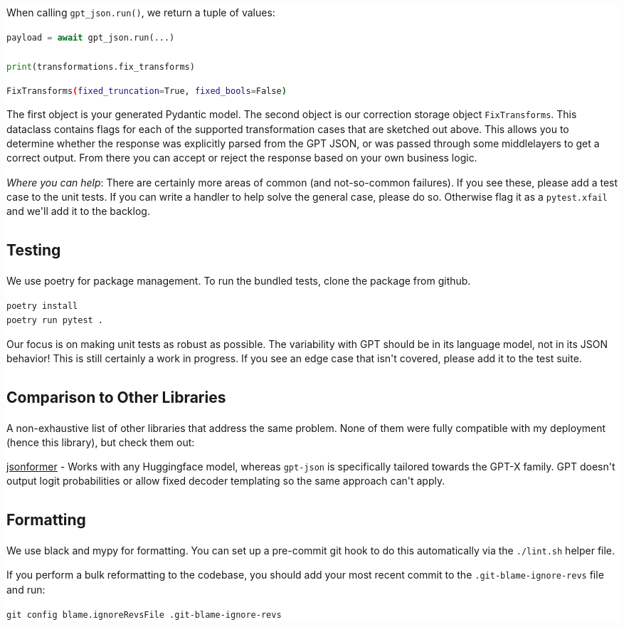 When calling `gpt_json.run()`, we return a tuple of values:

```python
payload = await gpt_json.run(...)

print(transformations.fix_transforms)
```

```bash
FixTransforms(fixed_truncation=True, fixed_bools=False)
```

The first object is your generated Pydantic model. The second object is our correction storage object `FixTransforms`. This dataclass contains flags for each of the supported transformation cases that are sketched out above. This allows you to determine whether the response was explicitly parsed from the GPT JSON, or was passed through some middlelayers to get a correct output. From there you can accept or reject the response based on your own business logic.

_Where you can help_: There are certainly more areas of common (and not-so-common failures). If you see these, please add a test case to the unit tests. If you can write a handler to help solve the general case, please do so. Otherwise flag it as a `pytest.xfail` and we'll add it to the backlog.

## Testing

We use poetry for package management. To run the bundled tests, clone the package from github.

```bash
poetry install
poetry run pytest .
```

Our focus is on making unit tests as robust as possible. The variability with GPT should be in its language model, not in its JSON behavior! This is still certainly a work in progress. If you see an edge case that isn't covered, please add it to the test suite.

## Comparison to Other Libraries

A non-exhaustive list of other libraries that address the same problem. None of them were fully compatible with my deployment (hence this library), but check them out:

[jsonformer](https://github.com/1rgs/jsonformer) - Works with any Huggingface model, whereas `gpt-json` is specifically tailored towards the GPT-X family. GPT doesn't output logit probabilities or allow fixed decoder templating so the same approach can't apply.

## Formatting

We use black and mypy for formatting. You can set up a pre-commit git hook to do this automatically via the `./lint.sh` helper file.

If you perform a bulk reformatting to the codebase, you should add your most recent commit to the `.git-blame-ignore-revs` file and run:

```
git config blame.ignoreRevsFile .git-blame-ignore-revs
```
